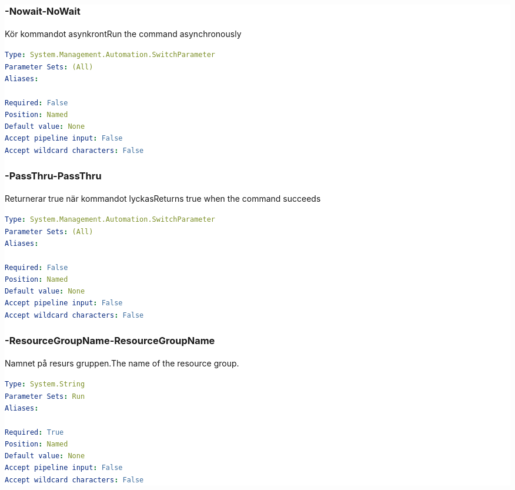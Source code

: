 ### <span data-ttu-id="b2b78-123">-Nowait</span><span class="sxs-lookup"><span data-stu-id="b2b78-123">-NoWait</span></span>
<span data-ttu-id="b2b78-124">Kör kommandot asynkront</span><span class="sxs-lookup"><span data-stu-id="b2b78-124">Run the command asynchronously</span></span>

```yaml
Type: System.Management.Automation.SwitchParameter
Parameter Sets: (All)
Aliases:

Required: False
Position: Named
Default value: None
Accept pipeline input: False
Accept wildcard characters: False
```

### <span data-ttu-id="b2b78-125">-PassThru</span><span class="sxs-lookup"><span data-stu-id="b2b78-125">-PassThru</span></span>
<span data-ttu-id="b2b78-126">Returnerar true när kommandot lyckas</span><span class="sxs-lookup"><span data-stu-id="b2b78-126">Returns true when the command succeeds</span></span>

```yaml
Type: System.Management.Automation.SwitchParameter
Parameter Sets: (All)
Aliases:

Required: False
Position: Named
Default value: None
Accept pipeline input: False
Accept wildcard characters: False
```

### <span data-ttu-id="b2b78-127">-ResourceGroupName</span><span class="sxs-lookup"><span data-stu-id="b2b78-127">-ResourceGroupName</span></span>
<span data-ttu-id="b2b78-128">Namnet på resurs gruppen.</span><span class="sxs-lookup"><span data-stu-id="b2b78-128">The name of the resource group.</span></span>

```yaml
Type: System.String
Parameter Sets: Run
Aliases:

Required: True
Position: Named
Default value: None
Accept pipeline input: False
Accept wildcard characters: False
```
